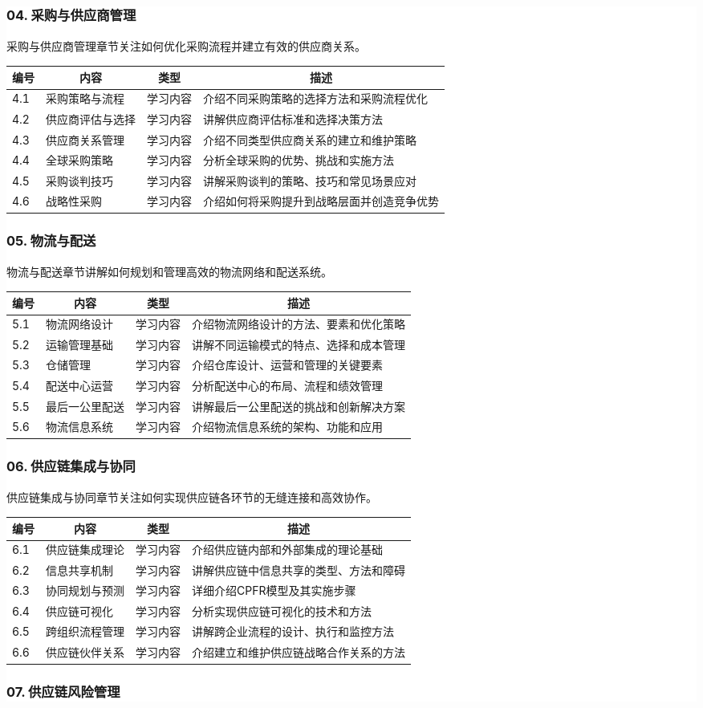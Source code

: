 ### 04. 采购与供应商管理

采购与供应商管理章节关注如何优化采购流程并建立有效的供应商关系。

| 编号 | 内容 | 类型 | 描述 |
|------|------|------|------|
| 4.1 | 采购策略与流程 | 学习内容 | 介绍不同采购策略的选择方法和采购流程优化 |
| 4.2 | 供应商评估与选择 | 学习内容 | 讲解供应商评估标准和选择决策方法 |
| 4.3 | 供应商关系管理 | 学习内容 | 介绍不同类型供应商关系的建立和维护策略 |
| 4.4 | 全球采购策略 | 学习内容 | 分析全球采购的优势、挑战和实施方法 |
| 4.5 | 采购谈判技巧 | 学习内容 | 讲解采购谈判的策略、技巧和常见场景应对 |
| 4.6 | 战略性采购 | 学习内容 | 介绍如何将采购提升到战略层面并创造竞争优势 |

### 05. 物流与配送

物流与配送章节讲解如何规划和管理高效的物流网络和配送系统。

| 编号 | 内容 | 类型 | 描述 |
|------|------|------|------|
| 5.1 | 物流网络设计 | 学习内容 | 介绍物流网络设计的方法、要素和优化策略 |
| 5.2 | 运输管理基础 | 学习内容 | 讲解不同运输模式的特点、选择和成本管理 |
| 5.3 | 仓储管理 | 学习内容 | 介绍仓库设计、运营和管理的关键要素 |
| 5.4 | 配送中心运营 | 学习内容 | 分析配送中心的布局、流程和绩效管理 |
| 5.5 | 最后一公里配送 | 学习内容 | 讲解最后一公里配送的挑战和创新解决方案 |
| 5.6 | 物流信息系统 | 学习内容 | 介绍物流信息系统的架构、功能和应用 |

### 06. 供应链集成与协同

供应链集成与协同章节关注如何实现供应链各环节的无缝连接和高效协作。

| 编号 | 内容 | 类型 | 描述 |
|------|------|------|------|
| 6.1 | 供应链集成理论 | 学习内容 | 介绍供应链内部和外部集成的理论基础 |
| 6.2 | 信息共享机制 | 学习内容 | 讲解供应链中信息共享的类型、方法和障碍 |
| 6.3 | 协同规划与预测 | 学习内容 | 详细介绍CPFR模型及其实施步骤 |
| 6.4 | 供应链可视化 | 学习内容 | 分析实现供应链可视化的技术和方法 |
| 6.5 | 跨组织流程管理 | 学习内容 | 讲解跨企业流程的设计、执行和监控方法 |
| 6.6 | 供应链伙伴关系 | 学习内容 | 介绍建立和维护供应链战略合作关系的方法 |

### 07. 供应链风险管理
